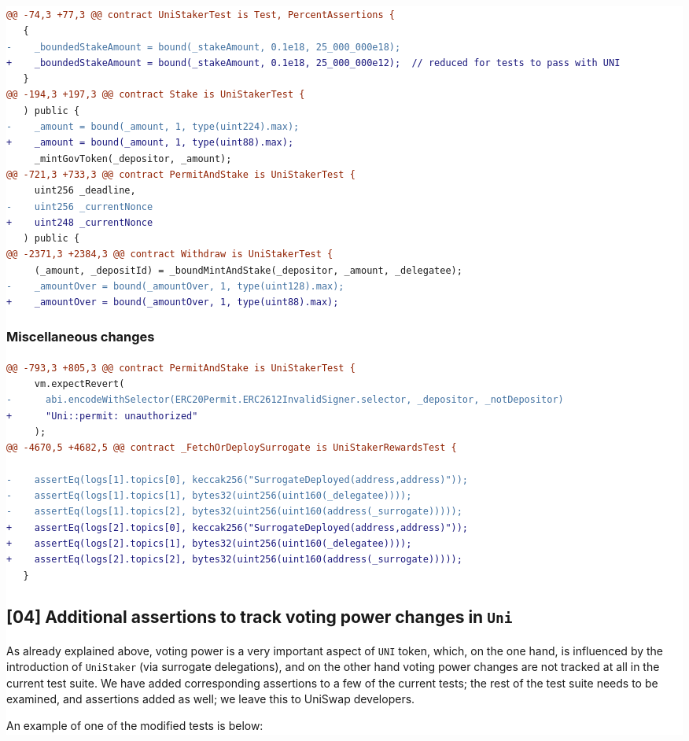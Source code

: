 ```diff
@@ -74,3 +77,3 @@ contract UniStakerTest is Test, PercentAssertions {
   {
-    _boundedStakeAmount = bound(_stakeAmount, 0.1e18, 25_000_000e18);
+    _boundedStakeAmount = bound(_stakeAmount, 0.1e18, 25_000_000e12);  // reduced for tests to pass with UNI
   }
@@ -194,3 +197,3 @@ contract Stake is UniStakerTest {
   ) public {
-    _amount = bound(_amount, 1, type(uint224).max);
+    _amount = bound(_amount, 1, type(uint88).max);
     _mintGovToken(_depositor, _amount);
@@ -721,3 +733,3 @@ contract PermitAndStake is UniStakerTest {
     uint256 _deadline,
-    uint256 _currentNonce
+    uint248 _currentNonce
   ) public {
@@ -2371,3 +2384,3 @@ contract Withdraw is UniStakerTest {
     (_amount, _depositId) = _boundMintAndStake(_depositor, _amount, _delegatee);
-    _amountOver = bound(_amountOver, 1, type(uint128).max);
+    _amountOver = bound(_amountOver, 1, type(uint88).max);
```

### Miscellaneous changes

```diff
@@ -793,3 +805,3 @@ contract PermitAndStake is UniStakerTest {
     vm.expectRevert(
-      abi.encodeWithSelector(ERC20Permit.ERC2612InvalidSigner.selector, _depositor, _notDepositor)
+      "Uni::permit: unauthorized"
     );
@@ -4670,5 +4682,5 @@ contract _FetchOrDeploySurrogate is UniStakerRewardsTest {

-    assertEq(logs[1].topics[0], keccak256("SurrogateDeployed(address,address)"));
-    assertEq(logs[1].topics[1], bytes32(uint256(uint160(_delegatee))));
-    assertEq(logs[1].topics[2], bytes32(uint256(uint160(address(_surrogate)))));
+    assertEq(logs[2].topics[0], keccak256("SurrogateDeployed(address,address)"));
+    assertEq(logs[2].topics[1], bytes32(uint256(uint160(_delegatee))));
+    assertEq(logs[2].topics[2], bytes32(uint256(uint160(address(_surrogate)))));
   }
```

## [04] Additional assertions to track voting power changes in `Uni`

As already explained above, voting power is a very important aspect of `UNI` token, which, on the one hand, is influenced by the introduction of `UniStaker` (via surrogate delegations), and on the other hand voting power changes are not tracked at all in the current test suite. We have added corresponding assertions to a few of the current tests; the rest of the test suite needs to be examined, and assertions added as well; we leave this to UniSwap developers.

An example of one of the modified tests is below:
